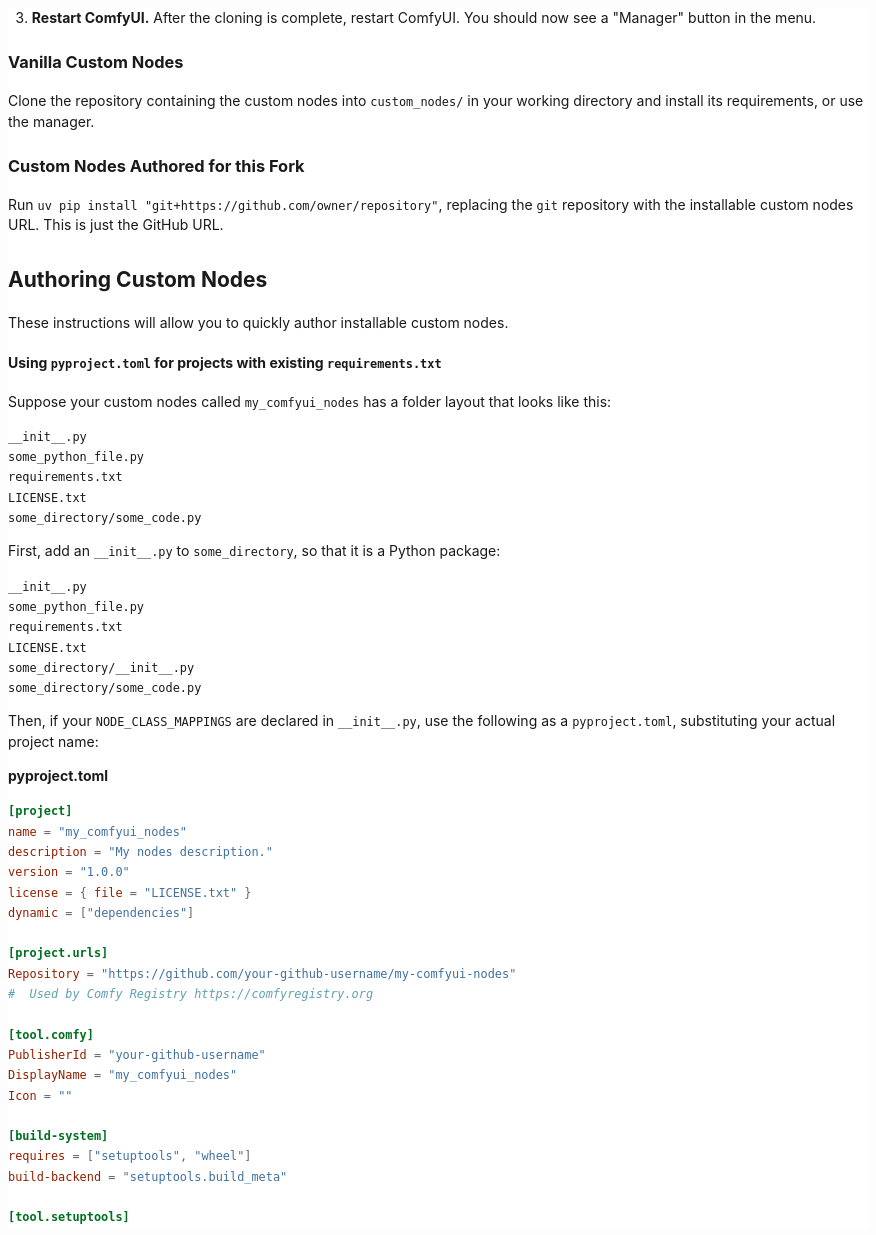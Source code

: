3.  **Restart ComfyUI.**
    After the cloning is complete, restart ComfyUI. You should now see a "Manager" button in the menu.

### Vanilla Custom Nodes

Clone the repository containing the custom nodes into `custom_nodes/` in your working directory and install its requirements, or use the manager.

### Custom Nodes Authored for this Fork

Run `uv pip install "git+https://github.com/owner/repository"`, replacing the `git` repository with the installable custom nodes URL. This is just the GitHub URL.

## Authoring Custom Nodes

These instructions will allow you to quickly author installable custom nodes.

#### Using `pyproject.toml` for projects with existing `requirements.txt`

Suppose your custom nodes called `my_comfyui_nodes` has a folder layout that looks like this:

```
__init__.py
some_python_file.py
requirements.txt
LICENSE.txt
some_directory/some_code.py
```

First, add an `__init__.py` to `some_directory`, so that it is a Python package:

```
__init__.py
some_python_file.py
requirements.txt
LICENSE.txt
some_directory/__init__.py
some_directory/some_code.py
```

Then, if your `NODE_CLASS_MAPPINGS` are declared in `__init__.py`, use the following as a `pyproject.toml`, substituting your actual project name:

**pyproject.toml**

```toml
[project]
name = "my_comfyui_nodes"
description = "My nodes description."
version = "1.0.0"
license = { file = "LICENSE.txt" }
dynamic = ["dependencies"]

[project.urls]
Repository = "https://github.com/your-github-username/my-comfyui-nodes"
#  Used by Comfy Registry https://comfyregistry.org

[tool.comfy]
PublisherId = "your-github-username"
DisplayName = "my_comfyui_nodes"
Icon = ""

[build-system]
requires = ["setuptools", "wheel"]
build-backend = "setuptools.build_meta"

[tool.setuptools]
```